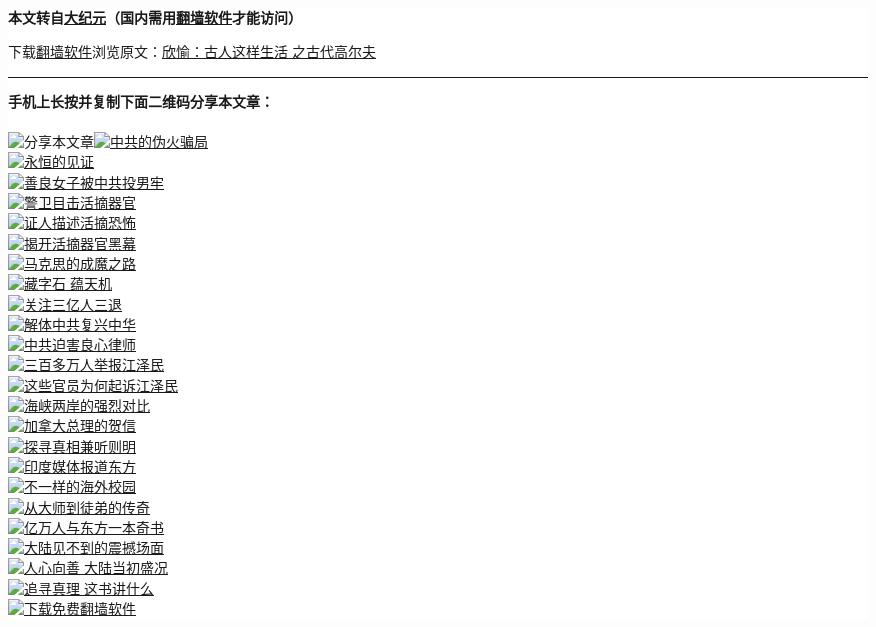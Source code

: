 <strong>本文转自<a href="https://www.epochtimes.com">大纪元</a>（国内需用<a href="https://github.com/ewxfvo313/www/blob/master/README.md#8">翻墙软件</a>才能访问）</strong><p>下载<a href="https://github.com/ewxfvo313/www/blob/master/README.md#8">翻墙软件</a>浏览原文：<a href="https://www.epochtimes.com/gb/15/11/4/n4565407.htm">欣愉：古人这样生活 之古代高尔夫</a></p><hr>

<strong>手机上长按并复制下面二维码分享本文章：</strong><br><br><img src="https://chart.apis.google.com/chart?cht=qr&chs=240x240&choe=UTF-8&chld=M|2&chl=https://github.com/ewxfvo313/djy/blob/master/gb/15/11/4/n4565407.md%231" title="分享本文章"></td><td VALIGN=TOP><a href="https://github.com/ewxfvo313/djy/blob/master/gb/16/1/21/n4622075.md?dfh#1" target="_blank"><img src="https://raw.githubusercontent.com/ewxfvo313/djy/master/gb/300/wei-f1.jpg" title="中共的伪火骗局"  alt="中共的伪火骗局"></a><br><a href="https://github.com/ewxfvo313/www/blob/master/README.md?dfh#9" target="_blank"><img src="https://raw.githubusercontent.com/ewxfvo313/djy/master/gb/300/yong-h.jpg" title="永恒的见证"  alt="永恒的见证"></a><br><a href="https://github.com/ewxfvo313/djy/blob/master/gb/13/9/29/n3974789.md?dfh#1" target="_blank"><img src="https://raw.githubusercontent.com/ewxfvo313/djy/master/gb/300/shang-lnz.jpg" title="善良女子被中共投男牢"  alt="善良女子被中共投男牢"></a><br><a href="https://github.com/ewxfvo313/djy/blob/master/gb/16/3/16/n4663449.md?dfh#1" target="_blank"><img src="https://raw.githubusercontent.com/ewxfvo313/djy/master/gb/300/huo-z3.jpg" title="警卫目击活摘器官"  alt="警卫目击活摘器官"></a><br><a href="https://github.com/ewxfvo313/djy/blob/master/gb/16/8/7/n8177641.md?dfh#1" target="_blank"><img src="https://raw.githubusercontent.com/ewxfvo313/djy/master/gb/300/huo-z4.jpg" title="证人描述活摘恐怖"  alt="证人描述活摘恐怖"></a><br><a href="https://github.com/ewxfvo313/djy/blob/master/gb/10/4/19/n2881569.md?dfh#1" target="_blank"><img src="https://raw.githubusercontent.com/ewxfvo313/djy/master/gb/300/huo-z1.jpg" title="揭开活摘器官黑幕"  alt="揭开活摘器官黑幕"></a><br><a href="https://github.com/ewxfvo313/djy/blob/master/gb/10/11/7/n3077476.md?dfh#1" target="_blank"><img src="https://raw.githubusercontent.com/ewxfvo313/djy/master/gb/300/ma-ks.jpg" title="马克思的成魔之路"  alt="马克思的成魔之路"></a><br><a href="https://github.com/ewxfvo313/djy/blob/master/gb/14/6/9/n4173977.md?dfh#1" target="_blank"><img src="https://raw.githubusercontent.com/ewxfvo313/djy/master/gb/300/chang-zs.jpg" title="藏字石 蕴天机"  alt="藏字石 蕴天机"></a><br><a href="https://github.com/ewxfvo313/djy/blob/master/gb/18/5/10/n10381511.md?dfh#1" target="_blank"><img src="https://raw.githubusercontent.com/ewxfvo313/djy/master/gb/300/st1.jpg" title="关注三亿人三退"  alt="关注三亿人三退"></a><br><a href="https://github.com/ewxfvo313/djy/blob/master/gb/18/3/21/n10237682.md?dfh#1" target="_blank"><img src="https://raw.githubusercontent.com/ewxfvo313/djy/master/gb/300/jie-t.jpg" title="解体中共复兴中华"  alt="解体中共复兴中华"></a><br><a href="https://github.com/ewxfvo313/djy/blob/master/gb/9/2/9/n2422991.md?dfh#1" target="_blank"><img src="https://raw.githubusercontent.com/ewxfvo313/djy/master/gb/300/gao-zs.jpg" title="中共迫害良心律师"  alt="中共迫害良心律师"></a><br><a href="https://github.com/ewxfvo313/djy/blob/master/gb/18/12/9/n10900044.md?dfh#1" target="_blank"><img src="https://raw.githubusercontent.com/ewxfvo313/djy/master/gb/300/sj1.jpg" title="三百多万人举报江泽民"  alt="三百多万人举报江泽民"></a><br><a href="https://github.com/ewxfvo313/djy/blob/master/gb/18/8/28/n10672014.md?dfh#1" target="_blank"><img src="https://raw.githubusercontent.com/ewxfvo313/djy/master/gb/300/sj2.jpg" title="这些官员为何起诉江泽民"  alt="这些官员为何起诉江泽民"></a><br><a href="https://github.com/ewxfvo313/djy/blob/master/gb/8/12/18/n2367165.md?dfh#1" target="_blank"><img src="https://raw.githubusercontent.com/ewxfvo313/djy/master/gb/300/liangan.jpg" title="海峡两岸的强烈对比"  alt="海峡两岸的强烈对比"></a><br><a href="https://github.com/ewxfvo313/djy/blob/master/gb/15/12/10/n4593139.md?dfh#1" target="_blank"><img src="https://raw.githubusercontent.com/ewxfvo313/djy/master/gb/300/jia-ndzl.jpg" title="加拿大总理的贺信"  alt="加拿大总理的贺信"></a><br><a href="https://github.com/ewxfvo313/djy/blob/master/gb/11/6/17/n3289382.md?dfh#1" target="_blank"><img src="https://raw.githubusercontent.com/ewxfvo313/djy/master/gb/300/xiao-wd.jpg" title="探寻真相兼听则明"  alt="探寻真相兼听则明"></a><br><a href="https://github.com/ewxfvo313/djy/blob/master/gb/18/10/27/n10812623.md?dfh#1" target="_blank"><img src="https://raw.githubusercontent.com/ewxfvo313/djy/master/gb/300/yindu.jpg" title="印度媒体报道东方"  alt="印度媒体报道东方"></a><br><a href="https://github.com/ewxfvo313/djy/blob/master/gb/18/6/9/n10469652.md?dfh#1" target="_blank"><img src="https://raw.githubusercontent.com/ewxfvo313/djy/master/gb/300/xie-j.jpg" title="不一样的海外校园"  alt="不一样的海外校园"></a><br><a href="https://github.com/ewxfvo313/djy/blob/master/gb/7/4/5/n1669415.md?dfh#1" target="_blank"><img src="https://raw.githubusercontent.com/ewxfvo313/djy/master/gb/300/li-up.jpg" title="从大师到徒弟的传奇"  alt="从大师到徒弟的传奇"></a><br><a href="https://github.com/ewxfvo313/djy/blob/master/gb/17/5/26/n9191512.md?dfh#1" target="_blank"><img src="https://raw.githubusercontent.com/ewxfvo313/djy/master/gb/300/zfl2.jpg" title="亿万人与东方一本奇书"  alt="亿万人与东方一本奇书"></a><br><a href="https://github.com/ewxfvo313/djy/blob/master/gb/13/11/27/n4020290.md?dfh#1" target="_blank"><img src="https://raw.githubusercontent.com/ewxfvo313/djy/master/gb/300/zhen-h.jpg" title="大陆见不到的震撼场面"  alt="大陆见不到的震撼场面"></a><br><a href="https://github.com/ewxfvo313/djy/blob/master/gb/15/7/17/n4482910.md?dfh#1" target="_blank"><img src="https://raw.githubusercontent.com/ewxfvo313/djy/master/gb/300/dalu-sk.jpg" title="人心向善 大陆当初盛况"  alt="人心向善 大陆当初盛况"></a><br><a href="https://github.com/ewxfvo313/djy/blob/master/gb/19/1/5/n10955468.md?dfh#1" target="_blank"><img src="https://raw.githubusercontent.com/ewxfvo313/djy/master/gb/300/zfl1.jpg" title="追寻真理 这书讲什么"  alt="追寻真理 这书讲什么"></a><br><a href="https://github.com/ewxfvo313/www/blob/master/README.md?dfh#1" target="_blank"><img src="https://raw.githubusercontent.com/ewxfvo313/djy/master/gb/300/fq1.jpg" title="下载免费翻墙软件"  alt="下载免费翻墙软件"></a><br></td></tr></table>
